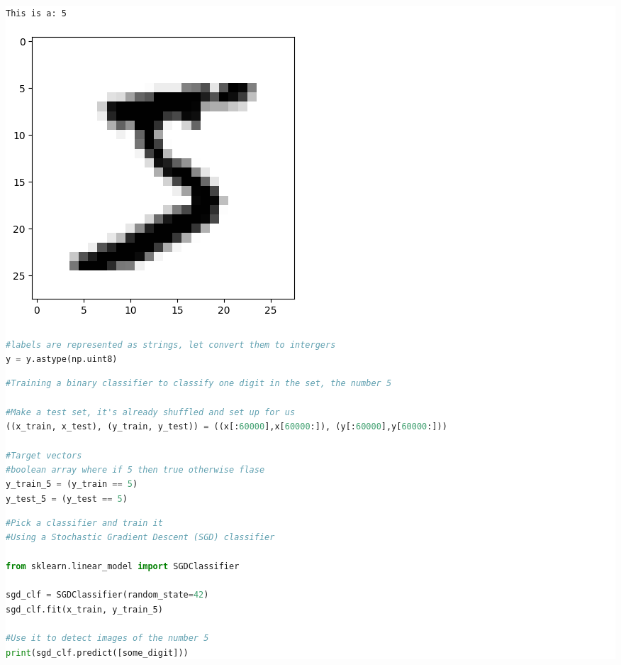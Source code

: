     This is a: 5



    
![png](img/output_2_1.png)
    



```python
#labels are represented as strings, let convert them to intergers
y = y.astype(np.uint8)
```


```python
#Training a binary classifier to classify one digit in the set, the number 5

#Make a test set, it's already shuffled and set up for us
((x_train, x_test), (y_train, y_test)) = ((x[:60000],x[60000:]), (y[:60000],y[60000:]))

#Target vectors
#boolean array where if 5 then true otherwise flase
y_train_5 = (y_train == 5)
y_test_5 = (y_test == 5)
```


```python
#Pick a classifier and train it
#Using a Stochastic Gradient Descent (SGD) classifier

from sklearn.linear_model import SGDClassifier

sgd_clf = SGDClassifier(random_state=42)
sgd_clf.fit(x_train, y_train_5)

#Use it to detect images of the number 5
print(sgd_clf.predict([some_digit]))
```
